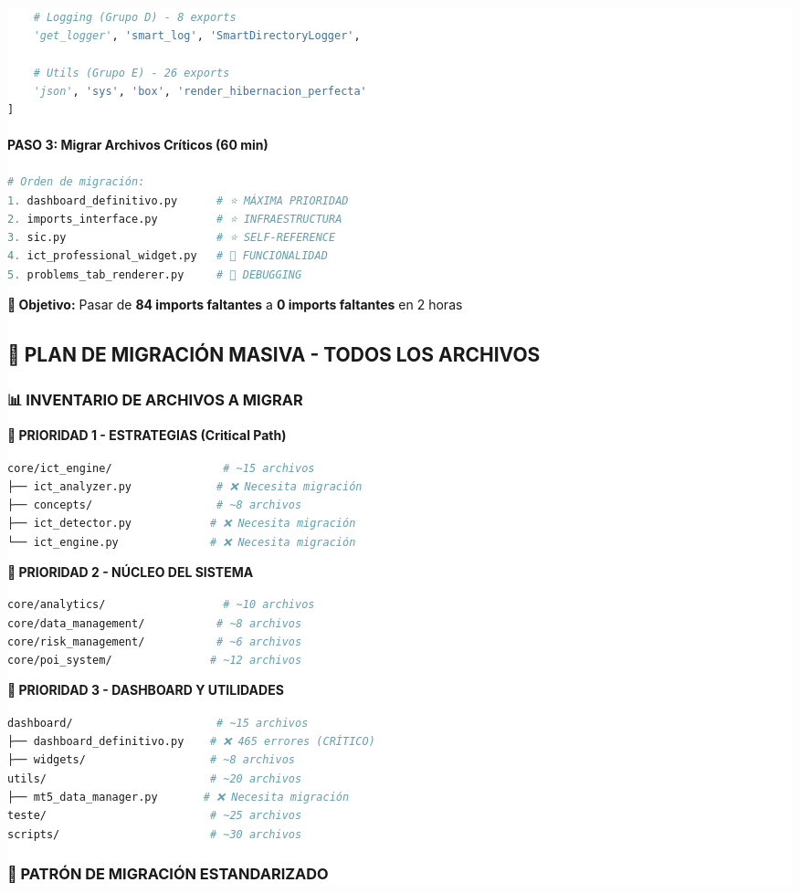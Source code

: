 ```python
    # Logging (Grupo D) - 8 exports
    'get_logger', 'smart_log', 'SmartDirectoryLogger',

    # Utils (Grupo E) - 26 exports
    'json', 'sys', 'box', 'render_hibernacion_perfecta'
]
```

#### **PASO 3: Migrar Archivos Críticos (60 min)**
```python
# Orden de migración:
1. dashboard_definitivo.py      # ⭐ MÁXIMA PRIORIDAD
2. imports_interface.py         # ⭐ INFRAESTRUCTURA
3. sic.py                       # ⭐ SELF-REFERENCE
4. ict_professional_widget.py   # 🎯 FUNCIONALIDAD
5. problems_tab_renderer.py     # 🎯 DEBUGGING
```

**🎯 Objetivo:** Pasar de **84 imports faltantes** a **0 imports faltantes** en 2 horas

## 🚀 PLAN DE MIGRACIÓN MASIVA - TODOS LOS ARCHIVOS

### 📊 INVENTARIO DE ARCHIVOS A MIGRAR

**🎯 PRIORIDAD 1 - ESTRATEGIAS (Critical Path)**
```bash
core/ict_engine/                 # ~15 archivos
├── ict_analyzer.py             # ❌ Necesita migración
├── concepts/                   # ~8 archivos
├── ict_detector.py            # ❌ Necesita migración
└── ict_engine.py              # ❌ Necesita migración
```

**🎯 PRIORIDAD 2 - NÚCLEO DEL SISTEMA**
```bash
core/analytics/                  # ~10 archivos
core/data_management/           # ~8 archivos
core/risk_management/           # ~6 archivos
core/poi_system/               # ~12 archivos
```

**🎯 PRIORIDAD 3 - DASHBOARD Y UTILIDADES**
```bash
dashboard/                      # ~15 archivos
├── dashboard_definitivo.py    # ❌ 465 errores (CRÍTICO)
├── widgets/                   # ~8 archivos
utils/                         # ~20 archivos
├── mt5_data_manager.py       # ❌ Necesita migración
teste/                         # ~25 archivos
scripts/                       # ~30 archivos
```

### 🔧 PATRÓN DE MIGRACIÓN ESTANDARIZADO
